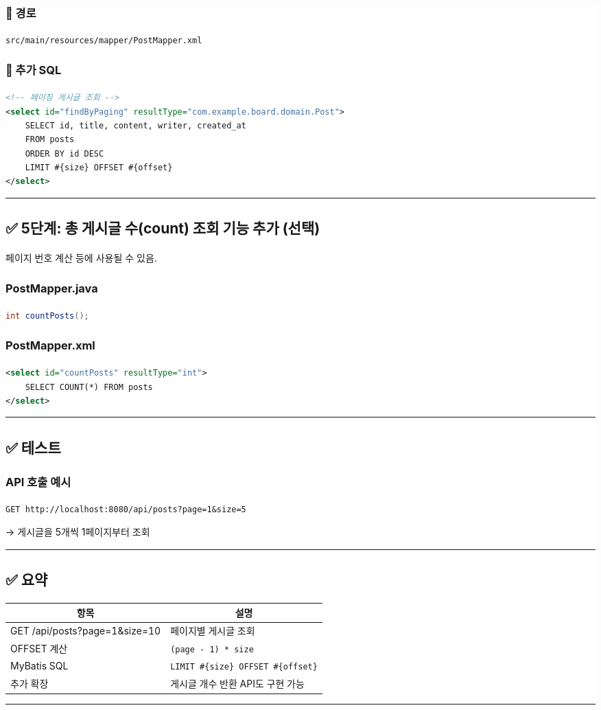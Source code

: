 ### 📁 경로

`src/main/resources/mapper/PostMapper.xml`

### 📄 추가 SQL

```xml
<!-- 페이징 게시글 조회 -->
<select id="findByPaging" resultType="com.example.board.domain.Post">
    SELECT id, title, content, writer, created_at
    FROM posts
    ORDER BY id DESC
    LIMIT #{size} OFFSET #{offset}
</select>
```

---

## ✅ 5단계: 총 게시글 수(count) 조회 기능 추가 (선택)

페이지 번호 계산 등에 사용될 수 있음.

### PostMapper.java

```java
int countPosts();
```

### PostMapper.xml

```xml
<select id="countPosts" resultType="int">
    SELECT COUNT(*) FROM posts
</select>
```

---

## ✅ 테스트

### API 호출 예시

```
GET http://localhost:8080/api/posts?page=1&size=5
```

→ 게시글을 5개씩 1페이지부터 조회

---

## ✅ 요약

| 항목                             | 설명                               |
| ------------------------------ | -------------------------------- |
| GET /api/posts?page=1\&size=10 | 페이지별 게시글 조회                      |
| OFFSET 계산                      | `(page - 1) * size`              |
| MyBatis SQL                    | `LIMIT #{size} OFFSET #{offset}` |
| 추가 확장                          | 게시글 개수 반환 API도 구현 가능             |

---